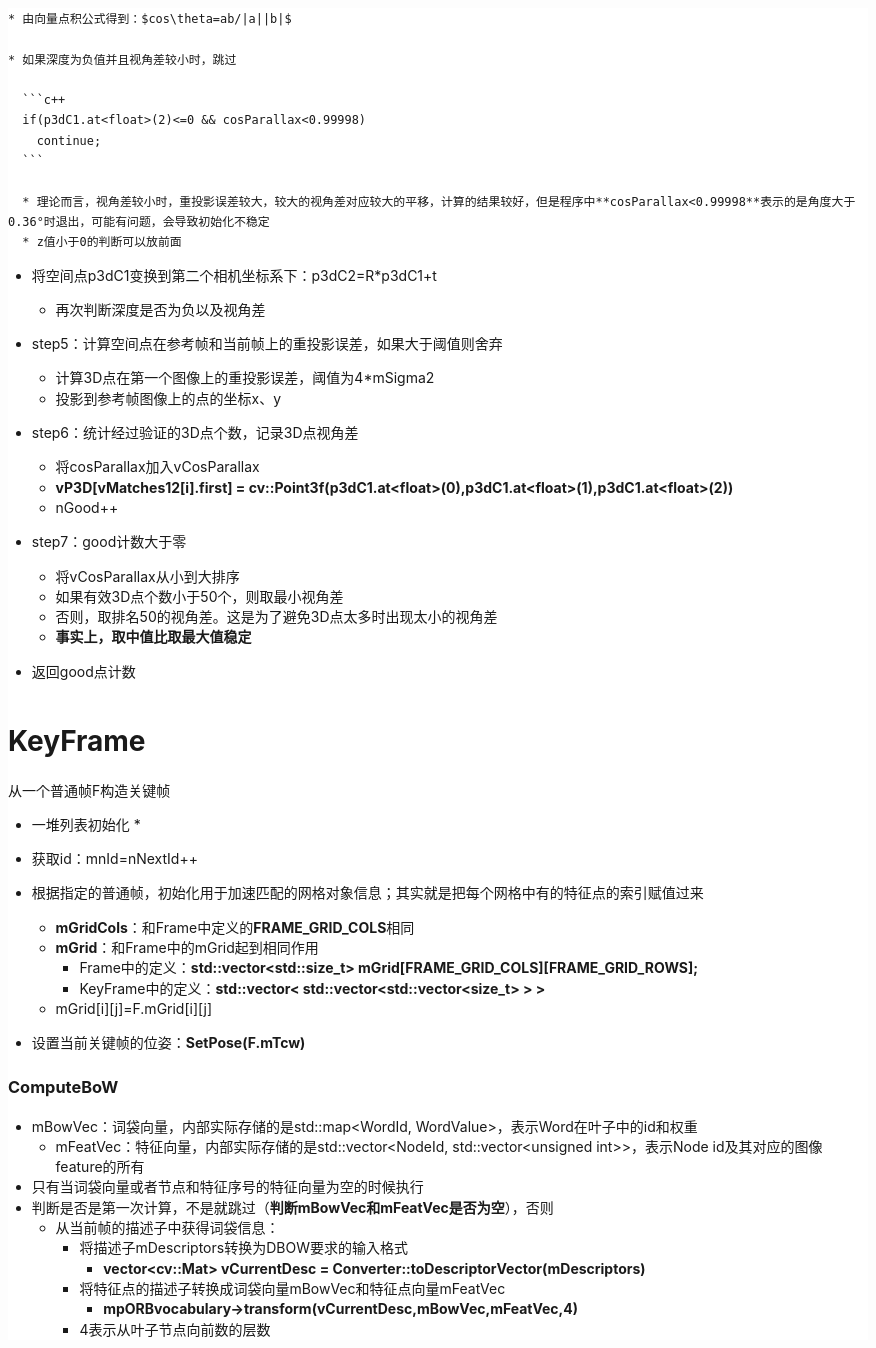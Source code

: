     * 由向量点积公式得到：$cos\theta=ab/|a||b|$

    * 如果深度为负值并且视角差较小时，跳过

      ```c++
      if(p3dC1.at<float>(2)<=0 && cosParallax<0.99998)
      	continue;
      ```

      * 理论而言，视角差较小时，重投影误差较大，较大的视角差对应较大的平移，计算的结果较好，但是程序中**cosParallax<0.99998**表示的是角度大于0.36°时退出，可能有问题，会导致初始化不稳定
      * z值小于0的判断可以放前面

  * 将空间点p3dC1变换到第二个相机坐标系下：p3dC2=R*p3dC1+t

    * 再次判断深度是否为负以及视角差

  * step5：计算空间点在参考帧和当前帧上的重投影误差，如果大于阈值则舍弃

    * 计算3D点在第一个图像上的重投影误差，阈值为4*mSigma2
    * 投影到参考帧图像上的点的坐标x、y

  * step6：统计经过验证的3D点个数，记录3D点视角差

    * 将cosParallax加入vCosParallax
    * **vP3D[vMatches12[i].first] = cv::Point3f(p3dC1.at\<float>(0),p3dC1.at\<float>(1),p3dC1.at\<float>(2))**
    * nGood++

* step7：good计数大于零

  * 将vCosParallax从小到大排序
  * 如果有效3D点个数小于50个，则取最小视角差
  * 否则，取排名50的视角差。这是为了避免3D点太多时出现太小的视角差
  * **事实上，取中值比取最大值稳定**

* 返回good点计数

# <span id="KeyFrame">KeyFrame</span>

从一个普通帧F构造关键帧

* 一堆列表初始化
  * 
* 获取id：mnId=nNextId++
* 根据指定的普通帧，初始化用于加速匹配的网格对象信息；其实就是把每个网格中有的特征点的索引赋值过来
  * **mGridCols**：和Frame中定义的**FRAME_GRID_COLS**相同
  * **mGrid**：和Frame中的mGrid起到相同作用
    * Frame中的定义：**std::vector\<std::size_t> mGrid\[FRAME_GRID_COLS][FRAME_GRID_ROWS];**
    * KeyFrame中的定义：**std::vector< std::vector\<std::vector<size_t\> > >**
  * mGrid\[i][j]=F.mGrid\[i][j]

* 设置当前关键帧的位姿：**SetPose(F.mTcw)**

### <span id="ComputeBoW">ComputeBoW</span>

* mBowVec：词袋向量，内部实际存储的是std::map\<WordId, WordValue>，表示Word在叶子中的id和权重
  * mFeatVec：特征向量，内部实际存储的是std::vector\<NodeId, std::vector\<unsigned int>>，表示Node id及其对应的图像feature的所有
* 只有当词袋向量或者节点和特征序号的特征向量为空的时候执行
* 判断是否是第一次计算，不是就跳过（**判断mBowVec和mFeatVec是否为空**），否则
  * 从当前帧的描述子中获得词袋信息：
    * 将描述子mDescriptors转换为DBOW要求的输入格式
      * **vector\<cv::Mat> vCurrentDesc = Converter::toDescriptorVector(mDescriptors)**
    * 将特征点的描述子转换成词袋向量mBowVec和特征点向量mFeatVec
      * **mpORBvocabulary->transform(vCurrentDesc,mBowVec,mFeatVec,4)**
    * 4表示从叶子节点向前数的层数
